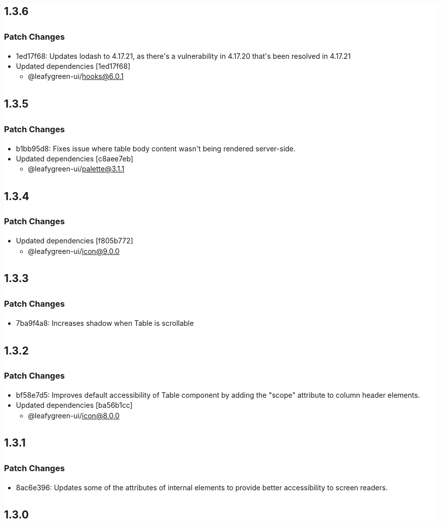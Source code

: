 ## 1.3.6

### Patch Changes

- 1ed17f68: Updates lodash to 4.17.21, as there's a vulnerability in 4.17.20 that's been resolved in 4.17.21
- Updated dependencies [1ed17f68]
  - @leafygreen-ui/hooks@6.0.1

## 1.3.5

### Patch Changes

- b1bb95d8: Fixes issue where table body content wasn't being rendered server-side.
- Updated dependencies [c8aee7eb]
  - @leafygreen-ui/palette@3.1.1

## 1.3.4

### Patch Changes

- Updated dependencies [f805b772]
  - @leafygreen-ui/icon@9.0.0

## 1.3.3

### Patch Changes

- 7ba9f4a8: Increases shadow when Table is scrollable

## 1.3.2

### Patch Changes

- bf58e7d5: Improves default accessibility of Table component by adding the "scope" attribute to column header elements.
- Updated dependencies [ba56b1cc]
  - @leafygreen-ui/icon@8.0.0

## 1.3.1

### Patch Changes

- 8ac6e396: Updates some of the attributes of internal elements to provide better accessibility to screen readers.

## 1.3.0
